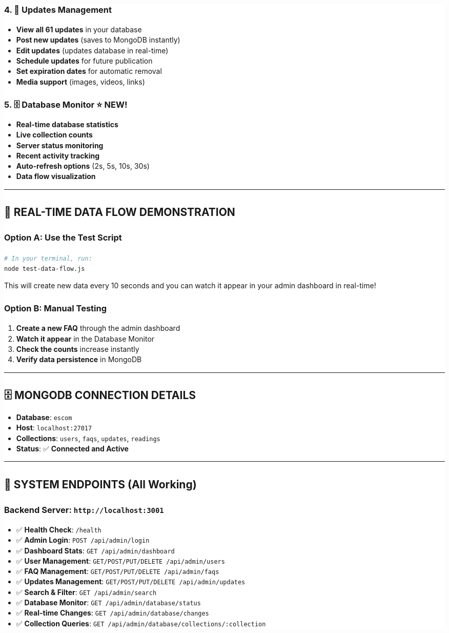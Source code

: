 ### **4. 📢 Updates Management**
- **View all 61 updates** in your database
- **Post new updates** (saves to MongoDB instantly)
- **Edit updates** (updates database in real-time)
- **Schedule updates** for future publication
- **Set expiration dates** for automatic removal
- **Media support** (images, videos, links)

### **5. 🗄️ Database Monitor** ⭐ **NEW!**
- **Real-time database statistics**
- **Live collection counts**
- **Server status monitoring**
- **Recent activity tracking**
- **Auto-refresh options** (2s, 5s, 10s, 30s)
- **Data flow visualization**

---

## 🔄 **REAL-TIME DATA FLOW DEMONSTRATION**

### **Option A: Use the Test Script**
```bash
# In your terminal, run:
node test-data-flow.js
```

This will create new data every 10 seconds and you can watch it appear in your admin dashboard in real-time!

### **Option B: Manual Testing**
1. **Create a new FAQ** through the admin dashboard
2. **Watch it appear** in the Database Monitor
3. **Check the counts** increase instantly
4. **Verify data persistence** in MongoDB

---

## 🗄️ **MONGODB CONNECTION DETAILS**

- **Database**: `escom`
- **Host**: `localhost:27017`
- **Collections**: `users`, `faqs`, `updates`, `readings`
- **Status**: ✅ **Connected and Active**

---

## 🚀 **SYSTEM ENDPOINTS (All Working)**

### **Backend Server**: `http://localhost:3001`
- ✅ **Health Check**: `/health`
- ✅ **Admin Login**: `POST /api/admin/login`
- ✅ **Dashboard Stats**: `GET /api/admin/dashboard`
- ✅ **User Management**: `GET/POST/PUT/DELETE /api/admin/users`
- ✅ **FAQ Management**: `GET/POST/PUT/DELETE /api/admin/faqs`
- ✅ **Updates Management**: `GET/POST/PUT/DELETE /api/admin/updates`
- ✅ **Search & Filter**: `GET /api/admin/search`
- ✅ **Database Monitor**: `GET /api/admin/database/status`
- ✅ **Real-time Changes**: `GET /api/admin/database/changes`
- ✅ **Collection Queries**: `GET /api/admin/database/collections/:collection`
